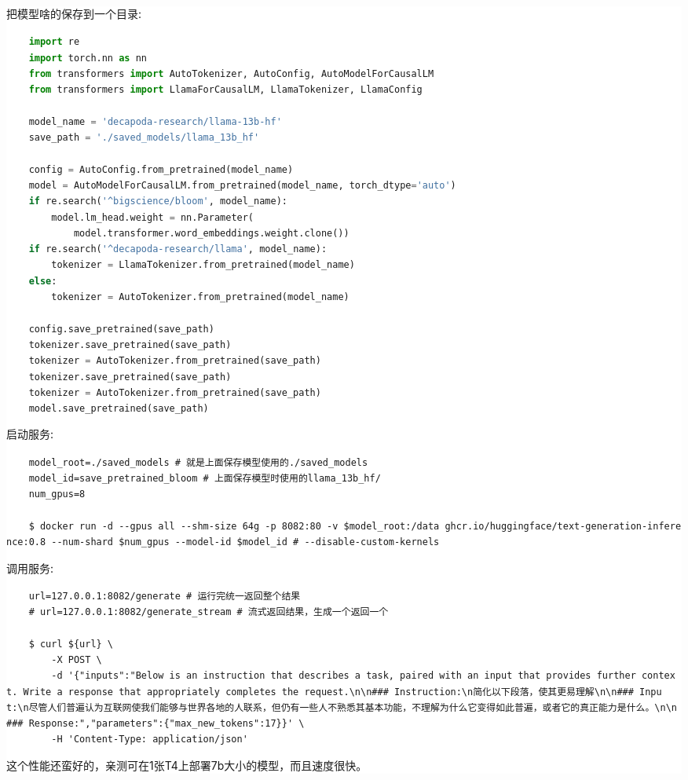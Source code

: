 把模型啥的保存到一个目录:  
```python
    import re
    import torch.nn as nn
    from transformers import AutoTokenizer, AutoConfig, AutoModelForCausalLM
    from transformers import LlamaForCausalLM, LlamaTokenizer, LlamaConfig

    model_name = 'decapoda-research/llama-13b-hf'
    save_path = './saved_models/llama_13b_hf'

    config = AutoConfig.from_pretrained(model_name)
    model = AutoModelForCausalLM.from_pretrained(model_name, torch_dtype='auto')
    if re.search('^bigscience/bloom', model_name):
        model.lm_head.weight = nn.Parameter(
            model.transformer.word_embeddings.weight.clone())
    if re.search('^decapoda-research/llama', model_name):
        tokenizer = LlamaTokenizer.from_pretrained(model_name)
    else:
        tokenizer = AutoTokenizer.from_pretrained(model_name)

    config.save_pretrained(save_path)
    tokenizer.save_pretrained(save_path)
    tokenizer = AutoTokenizer.from_pretrained(save_path)
    tokenizer.save_pretrained(save_path)
    tokenizer = AutoTokenizer.from_pretrained(save_path)
    model.save_pretrained(save_path)
```

启动服务:  
```
    model_root=./saved_models # 就是上面保存模型使用的./saved_models 
    model_id=save_pretrained_bloom # 上面保存模型时使用的llama_13b_hf/
    num_gpus=8

    $ docker run -d --gpus all --shm-size 64g -p 8082:80 -v $model_root:/data ghcr.io/huggingface/text-generation-inference:0.8 --num-shard $num_gpus --model-id $model_id # --disable-custom-kernels
```

调用服务: 
```
    url=127.0.0.1:8082/generate # 运行完统一返回整个结果
    # url=127.0.0.1:8082/generate_stream # 流式返回结果，生成一个返回一个

    $ curl ${url} \
        -X POST \
        -d '{"inputs":"Below is an instruction that describes a task, paired with an input that provides further context. Write a response that appropriately completes the request.\n\n### Instruction:\n简化以下段落，使其更易理解\n\n### Input:\n尽管人们普遍认为互联网使我们能够与世界各地的人联系，但仍有一些人不熟悉其基本功能，不理解为什么它变得如此普遍，或者它的真正能力是什么。\n\n### Response:","parameters":{"max_new_tokens":17}}' \
        -H 'Content-Type: application/json'
```

这个性能还蛮好的，亲测可在1张T4上部署7b大小的模型，而且速度很快。  
